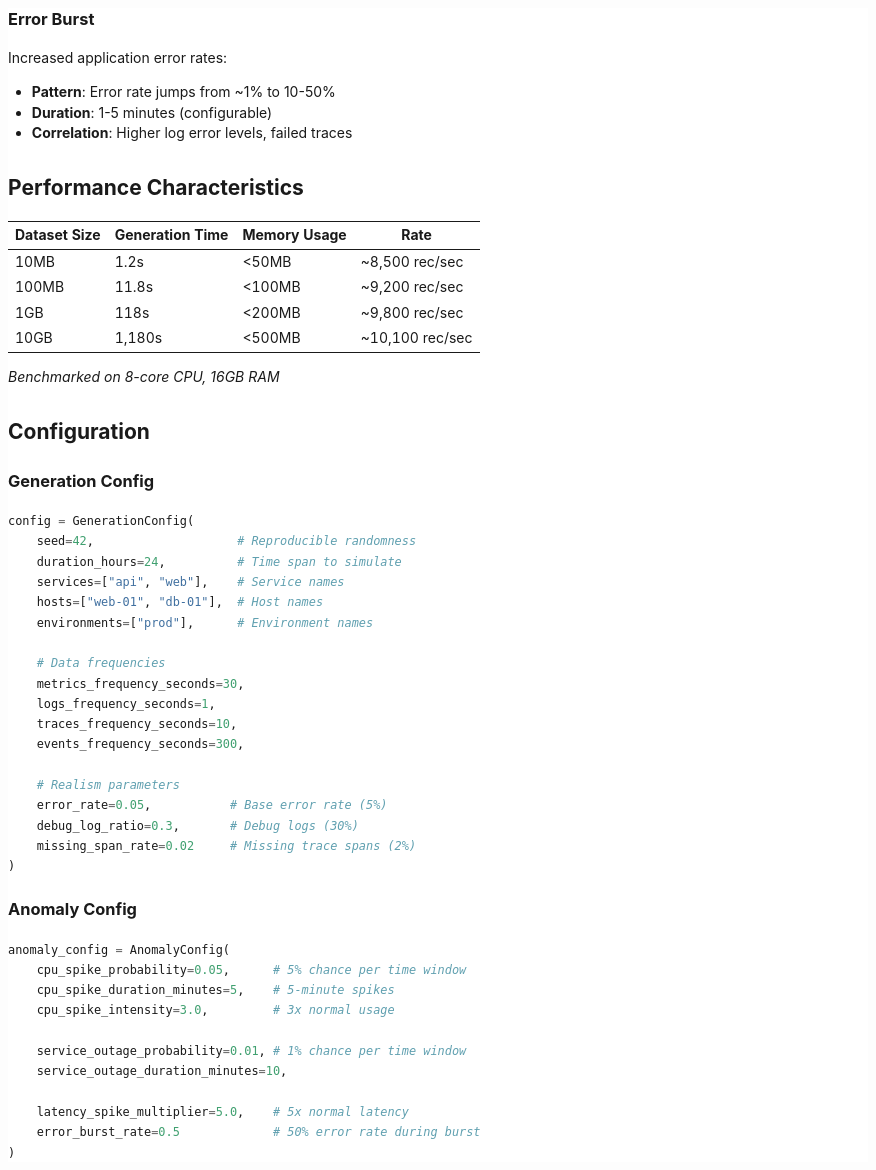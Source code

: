 ### Error Burst
Increased application error rates:
- **Pattern**: Error rate jumps from ~1% to 10-50%
- **Duration**: 1-5 minutes (configurable)
- **Correlation**: Higher log error levels, failed traces

## Performance Characteristics

| Dataset Size | Generation Time | Memory Usage | Rate |
|--------------|----------------|--------------|------|
| 10MB | 1.2s | <50MB | ~8,500 rec/sec |
| 100MB | 11.8s | <100MB | ~9,200 rec/sec |  
| 1GB | 118s | <200MB | ~9,800 rec/sec |
| 10GB | 1,180s | <500MB | ~10,100 rec/sec |

*Benchmarked on 8-core CPU, 16GB RAM*

## Configuration

### Generation Config
```python
config = GenerationConfig(
    seed=42,                    # Reproducible randomness
    duration_hours=24,          # Time span to simulate
    services=["api", "web"],    # Service names
    hosts=["web-01", "db-01"],  # Host names
    environments=["prod"],      # Environment names
    
    # Data frequencies
    metrics_frequency_seconds=30,
    logs_frequency_seconds=1, 
    traces_frequency_seconds=10,
    events_frequency_seconds=300,
    
    # Realism parameters
    error_rate=0.05,           # Base error rate (5%)
    debug_log_ratio=0.3,       # Debug logs (30%)
    missing_span_rate=0.02     # Missing trace spans (2%)
)
```

### Anomaly Config
```python
anomaly_config = AnomalyConfig(
    cpu_spike_probability=0.05,      # 5% chance per time window
    cpu_spike_duration_minutes=5,    # 5-minute spikes
    cpu_spike_intensity=3.0,         # 3x normal usage
    
    service_outage_probability=0.01, # 1% chance per time window  
    service_outage_duration_minutes=10,
    
    latency_spike_multiplier=5.0,    # 5x normal latency
    error_burst_rate=0.5             # 50% error rate during burst
)
```

